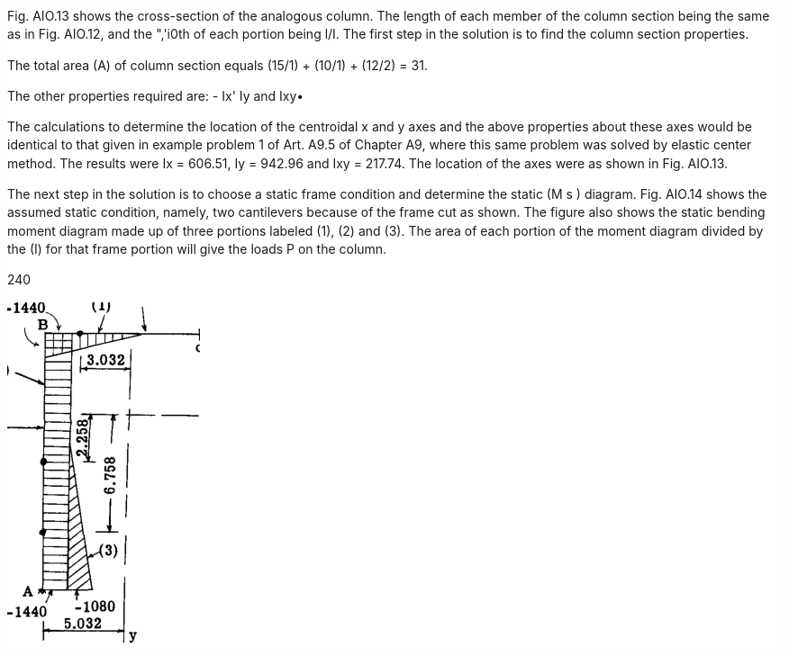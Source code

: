 

Fig. AIO.13 shows the cross-section of the
analogous column. The length of each member of
the column section being the same as in Fig.
AIO.12, and the ",'i0th of each portion being l/I.
The first step in the solution is to find the
column section properties.


The total area (A) of column section equals
(15/1) + (10/1) + (12/2) = 31.


The other properties required are:   - Ix'
Iy and Ixy•


The calculations to determine the location
of the centroidal x and y axes and the above
properties about these axes would be identical
to that given in example problem 1 of Art. A9.5
of Chapter A9, where this same problem was
solved by elastic center method. The results
were Ix = 606.51, Iy = 942.96 and Ixy = 217.74.
The location of the axes were as shown in Fig.
AIO.13.


The next step in the solution is to choose
a static frame condition and determine the
static (M s ) diagram. Fig. AIO.14 shows the
assumed static condition, namely, two cantilevers
because of the frame cut as shown. The figure
also shows the static bending moment diagram
made up of three portions labeled (1), (2) and
(3). The area of each portion of the moment
diagram divided by the (I) for that frame portion will give the loads P on the column.


240



![](images/73-Bruhn-analysis-and-design-of-flight-vehicles.pdf-238-0.png)
